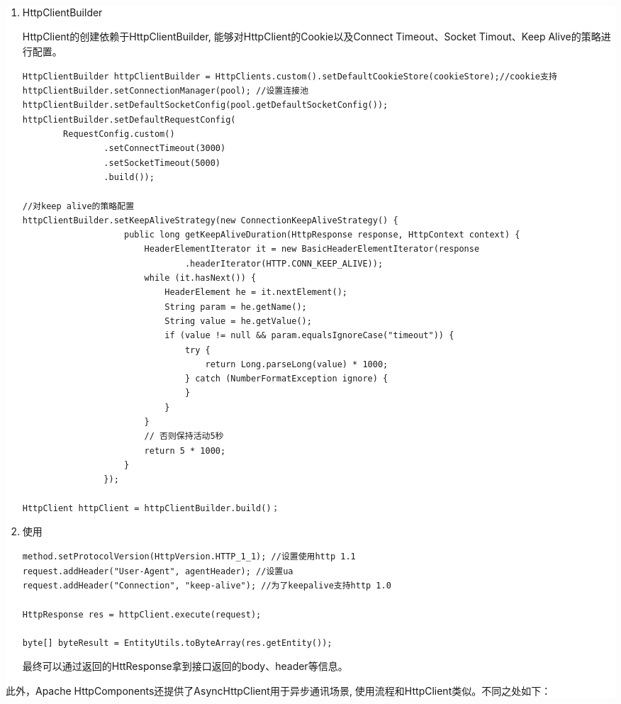 1. HttpClientBuilder

    HttpClient的创建依赖于HttpClientBuilder, 能够对HttpClient的Cookie以及Connect Timeout、Socket Timout、Keep Alive的策略进行配置。
    
    ```
    HttpClientBuilder httpClientBuilder = HttpClients.custom().setDefaultCookieStore(cookieStore);//cookie支持
    httpClientBuilder.setConnectionManager(pool); //设置连接池
    httpClientBuilder.setDefaultSocketConfig(pool.getDefaultSocketConfig());
    httpClientBuilder.setDefaultRequestConfig(
            RequestConfig.custom()
                    .setConnectTimeout(3000)
                    .setSocketTimeout(5000)
                    .build());
                    
    //对keep alive的策略配置
    httpClientBuilder.setKeepAliveStrategy(new ConnectionKeepAliveStrategy() {
                        public long getKeepAliveDuration(HttpResponse response, HttpContext context) {
                            HeaderElementIterator it = new BasicHeaderElementIterator(response
                                    .headerIterator(HTTP.CONN_KEEP_ALIVE));
                            while (it.hasNext()) {
                                HeaderElement he = it.nextElement();
                                String param = he.getName();
                                String value = he.getValue();
                                if (value != null && param.equalsIgnoreCase("timeout")) {
                                    try {
                                        return Long.parseLong(value) * 1000;
                                    } catch (NumberFormatException ignore) {
                                    }
                                }
                            }
                            // 否则保持活动5秒
                            return 5 * 1000;
                        }
                    });

    HttpClient httpClient = httpClientBuilder.build()；
    ```
    
1. 使用

    ```
    method.setProtocolVersion(HttpVersion.HTTP_1_1); //设置使用http 1.1
    request.addHeader("User-Agent", agentHeader); //设置ua
    request.addHeader("Connection", "keep-alive"); //为了keepalive支持http 1.0

    HttpResponse res = httpClient.execute(request);

    byte[] byteResult = EntityUtils.toByteArray(res.getEntity());
    ```
    
    最终可以通过返回的HttResponse拿到接口返回的body、header等信息。
    
此外，Apache HttpComponents还提供了AsyncHttpClient用于异步通讯场景, 使用流程和HttpClient类似。不同之处如下：
